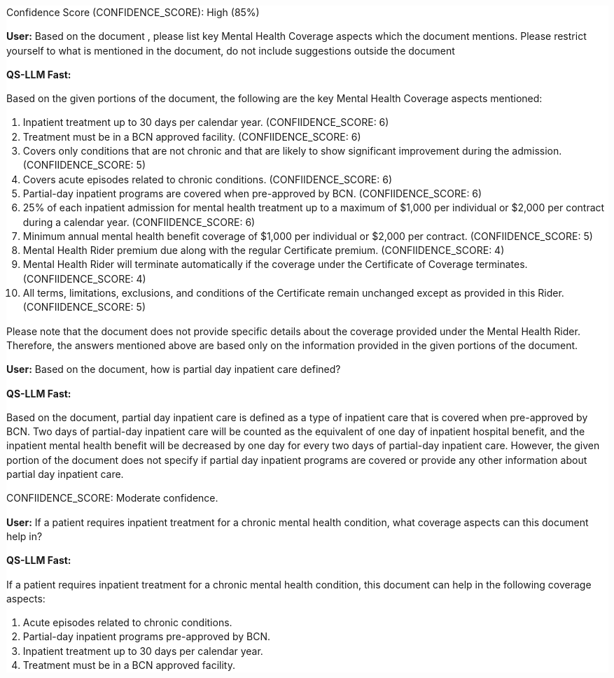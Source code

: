 Confidence Score (CONFIDENCE_SCORE): High (85%)

**User:** Based on the document , please list key Mental Health Coverage aspects which the document mentions. Please restrict yourself to what is mentioned in the document, do not include suggestions outside the document

**QS-LLM Fast:**   

Based on the given portions of the document, the following are the key Mental Health Coverage aspects mentioned:

1. Inpatient treatment up to 30 days per calendar year. (CONFIIDENCE_SCORE: 6)
2. Treatment must be in a BCN approved facility. (CONFIIDENCE_SCORE: 6)
3. Covers only conditions that are not chronic and that are likely to show significant improvement during the admission. (CONFIIDENCE_SCORE: 5)
4. Covers acute episodes related to chronic conditions. (CONFIIDENCE_SCORE: 6)
5. Partial-day inpatient programs are covered when pre-approved by BCN. (CONFIIDENCE_SCORE: 6)
6. 25% of each inpatient admission for mental health treatment up to a maximum of $1,000 per individual or $2,000 per contract during a calendar year. (CONFIIDENCE_SCORE: 6)
7. Minimum annual mental health benefit coverage of $1,000 per individual or $2,000 per contract. (CONFIIDENCE_SCORE: 5)
8. Mental Health Rider premium due along with the regular Certificate premium. (CONFIIDENCE_SCORE: 4)
9. Mental Health Rider will terminate automatically if the coverage under the Certificate of Coverage terminates. (CONFIIDENCE_SCORE: 4)
10. All terms, limitations, exclusions, and conditions of the Certificate remain unchanged except as provided in this Rider. (CONFIIDENCE_SCORE: 5)

Please note that the document does not provide specific details about the coverage provided under the Mental Health Rider. Therefore, the answers mentioned above are based only on the information provided in the given portions of the document.

**User:** Based on the document, how is partial day inpatient care defined?

**QS-LLM Fast:** 

Based on the document, partial day inpatient care is defined as a type of inpatient care that is covered when pre-approved by BCN. Two days of partial-day inpatient care will be counted as the equivalent of one day of inpatient hospital benefit, and the inpatient mental health benefit will be decreased by one day for every two days of partial-day inpatient care. However, the given portion of the document does not specify if partial day inpatient programs are covered or provide any other information about partial day inpatient care.

CONFIIDENCE_SCORE: Moderate confidence.

**User:** If a patient requires inpatient treatment for a chronic mental health condition, what coverage aspects can this document help in? 

**************************QS-LLM Fast:************************** 

If a patient requires inpatient treatment for a chronic mental health condition, this document can help in the following coverage aspects:

1. Acute episodes related to chronic conditions.
2. Partial-day inpatient programs pre-approved by BCN.
3. Inpatient treatment up to 30 days per calendar year.
4. Treatment must be in a BCN approved facility.
